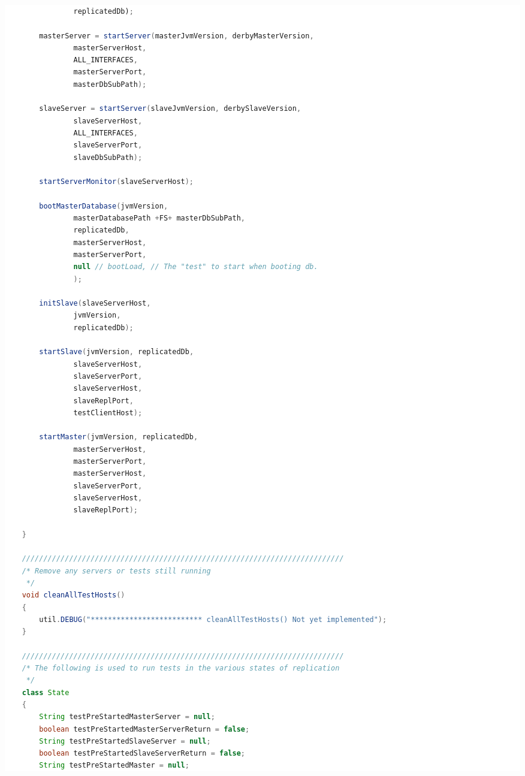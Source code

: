 ```java
                replicatedDb);
        
        masterServer = startServer(masterJvmVersion, derbyMasterVersion,
                masterServerHost,
                ALL_INTERFACES,
                masterServerPort,
                masterDbSubPath);
        
        slaveServer = startServer(slaveJvmVersion, derbySlaveVersion,
                slaveServerHost,
                ALL_INTERFACES,
                slaveServerPort,
                slaveDbSubPath);
        
        startServerMonitor(slaveServerHost);
        
        bootMasterDatabase(jvmVersion,
                masterDatabasePath +FS+ masterDbSubPath,
                replicatedDb,
                masterServerHost,
                masterServerPort,
                null // bootLoad, // The "test" to start when booting db.
                );
        
        initSlave(slaveServerHost,
                jvmVersion,
                replicatedDb);
        
        startSlave(jvmVersion, replicatedDb,
                slaveServerHost,
                slaveServerPort,
                slaveServerHost,
                slaveReplPort,
                testClientHost);
        
        startMaster(jvmVersion, replicatedDb,
                masterServerHost,
                masterServerPort,
                masterServerHost,
                slaveServerPort,
                slaveServerHost,
                slaveReplPort);
        
    }
    
    ///////////////////////////////////////////////////////////////////////////
    /* Remove any servers or tests still running
     */
    void cleanAllTestHosts()
    {
        util.DEBUG("************************** cleanAllTestHosts() Not yet implemented");
    }

    ///////////////////////////////////////////////////////////////////////////
    /* The following is used to run tests in the various states of replication
     */
    class State
    {
        String testPreStartedMasterServer = null;
        boolean testPreStartedMasterServerReturn = false;
        String testPreStartedSlaveServer = null;
        boolean testPreStartedSlaveServerReturn = false;
        String testPreStartedMaster = null;
```